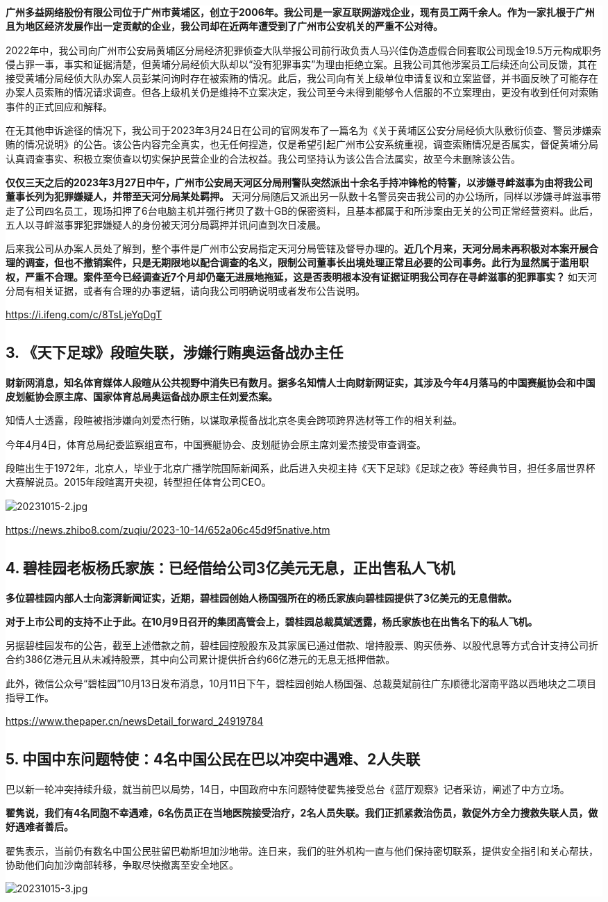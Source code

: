 **广州多益网络股份有限公司位于广州市黄埔区，创立于2006年。我公司是一家互联网游戏企业，现有员工两千余人。作为一家扎根于广州且为地区经济发展作出一定贡献的企业，我公司却在近两年遭受到了广州市公安机关的严重不公对待。**

2022年中，我公司向广州市公安局黄埔区分局经济犯罪侦查大队举报公司前行政负责人马兴佳伪造虚假合同套取公司现金19.5万元构成职务侵占罪一事，事实和证据清楚，但黄埔分局经侦大队却以“没有犯罪事实”为理由拒绝立案。且我公司其他涉案员工后续还向公司反馈，其在接受黄埔分局经侦大队办案人员彭某问询时存在被索贿的情况。此后，我公司向有关上级单位申请复议和立案监督，并书面反映了可能存在办案人员索贿的情况请求调查。但各上级机关仍是维持不立案决定，我公司至今未得到能够令人信服的不立案理由，更没有收到任何对索贿事件的正式回应和解释。

在无其他申诉途径的情况下，我公司于2023年3月24日在公司的官网发布了一篇名为《关于黄埔区公安分局经侦大队敷衍侦查、警员涉嫌索贿的情况说明》的公告。该公告内容完全真实，也无任何捏造，仅是希望引起广州市公安系统重视，调查索贿情况是否属实，督促黄埔分局认真调查事实、积极立案侦查以切实保护民营企业的合法权益。我公司坚持认为该公告合法属实，故至今未删除该公告。

**仅仅三天之后的2023年3月27日中午，广州市公安局天河区分局刑警队突然派出十余名手持冲锋枪的特警，以涉嫌寻衅滋事为由将我公司董事长列为犯罪嫌疑人，并带至天河分局某处羁押。** 天河分局随后又派出另一队数十名警员突击我公司的办公场所，同样以涉嫌寻衅滋事带走了公司四名员工，现场扣押了6台电脑主机并强行拷贝了数十GB的保密资料，且基本都属于和所涉案由无关的公司正常经营资料。此后，五人以寻衅滋事罪犯罪嫌疑人的身份被天河分局羁押并讯问直到次日凌晨。

后来我公司从办案人员处了解到，整个事件是广州市公安局指定天河分局管辖及督导办理的。**近几个月来，天河分局未再积极对本案开展合理的调查，但也不撤销案件，只是无期限地以配合调查的名义，限制公司董事长出境处理正常且必要的公司事务。此行为显然属于滥用职权，严重不合理。案件至今已经调查近7个月却仍毫无进展地拖延，这是否表明根本没有证据证明我公司存在寻衅滋事的犯罪事实？** 如天河分局有相关证据，或者有合理的办事逻辑，请向我公司明确说明或者发布公告说明。

https://i.ifeng.com/c/8TsLjeYqDgT

## 3. 《天下足球》段暄失联，涉嫌行贿奥运备战办主任

**财新网消息，知名体育媒体人段暄从公共视野中消失已有数月。据多名知情人士向财新网证实，其涉及今年4月落马的中国赛艇协会和中国皮划艇协会原主席、国家体育总局奥运备战办原主任刘爱杰案。**

知情人士透露，段暄被指涉嫌向刘爱杰行贿，以谋取承揽备战北京冬奥会跨项跨界选材等工作的相关利益。

今年4月4日，体育总局纪委监察组宣布，中国赛艇协会、皮划艇协会原主席刘爱杰接受审查调查。

段暄出生于1972年，北京人，毕业于北京广播学院国际新闻系，此后进入央视主持《天下足球》《足球之夜》等经典节目，担任多届世界杯大赛解说员。2015年段暄离开央视，转型担任体育公司CEO。

![20231015-2.jpg](https://img.bedtime.news/2023/11/16/6555dbe14eb6d.png)

https://news.zhibo8.com/zuqiu/2023-10-14/652a06c45d9f5native.htm

## 4. 碧桂园老板杨氏家族：已经借给公司3亿美元无息，正出售私人飞机

**多位碧桂园内部人士向澎湃新闻证实，近期，碧桂园创始人杨国强所在的杨氏家族向碧桂园提供了3亿美元的无息借款。**

**对于上市公司的支持不止于此。在10月9日召开的集团高管会上，碧桂园总裁莫斌透露，杨氏家族也在出售名下的私人飞机。**

另据碧桂园发布的公告，截至上述借款之前，碧桂园控股股东及其家属已通过借款、增持股票、购买债券、以股代息等方式合计支持公司折合约386亿港元且从未减持股票，其中向公司累计提供折合约66亿港元的无息无抵押借款。

此外，微信公众号“碧桂园”10月13日发布消息，10月11日下午，碧桂园创始人杨国强、总裁莫斌前往广东顺德北滘南平路以西地块之二项目指导工作。

https://www.thepaper.cn/newsDetail_forward_24919784

## 5. 中国中东问题特使：4名中国公民在巴以冲突中遇难、2人失联

巴以新一轮冲突持续升级，就当前巴以局势，14日，中国政府中东问题特使翟隽接受总台《蓝厅观察》记者采访，阐述了中方立场。

**翟隽说，我们有4名同胞不幸遇难，6名伤员正在当地医院接受治疗，2名人员失联。我们正抓紧救治伤员，敦促外方全力搜救失联人员，做好遇难者善后。**

翟隽表示，当前仍有数名中国公民驻留巴勒斯坦加沙地带。连日来，我们的驻外机构一直与他们保持密切联系，提供安全指引和关心帮扶，协助他们向加沙南部转移，争取尽快撤离至安全地区。

![20231015-3.jpg](https://img.bedtime.news/2023/11/16/6555dbe14eb6d.png)
